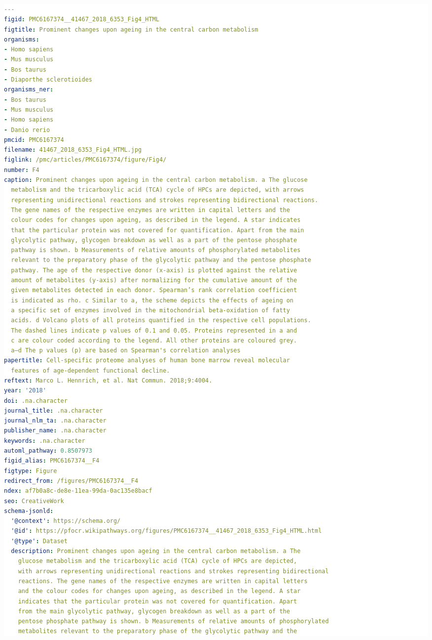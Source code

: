 ```yaml
---
figid: PMC6167374__41467_2018_6353_Fig4_HTML
figtitle: Prominent changes upon ageing in the central carbon metabolism
organisms:
- Homo sapiens
- Mus musculus
- Bos taurus
- Diaporthe sclerotioides
organisms_ner:
- Bos taurus
- Mus musculus
- Homo sapiens
- Danio rerio
pmcid: PMC6167374
filename: 41467_2018_6353_Fig4_HTML.jpg
figlink: /pmc/articles/PMC6167374/figure/Fig4/
number: F4
caption: Prominent changes upon ageing in the central carbon metabolism. a The glucose
  metabolism and the tricarboxylic acid (TCA) cycle of HPCs are depicted, with arrows
  representing unidirectional reactions and strokes representing bidirectional reactions.
  The gene names of the respective enzymes are written in capital letters and the
  colour codes for changes upon ageing, as described in the legend. A star indicates
  that the particular protein was not covered for quantification. Apart from the main
  glycolytic pathway, glycogen breakdown as well as a part of the pentose phosphate
  pathway is shown. b Measurements of relative amounts of phosphorylated metabolites
  relevant to the preparatory phase of the glycolytic pathway and the pentose phosphate
  pathway. The age of the respective donor (x-axis) is plotted against the relative
  amount of metabolites (y-axis) after normalizing for the cumulative amount of the
  given metabolites detected in each donor. Spearman’s rank correlation coefficient
  is indicated as rho. c Similar to a, the scheme depicts the effects of ageing on
  a specific set of enzymes involved in the mitochondrial beta-oxidation of fatty
  acids. d Volcano plots of all proteins quantified in the respective cell populations.
  The dashed lines indicate p values of 0.1 and 0.05. Proteins represented in a and
  c are colour coded according to the legend. All other proteins are coloured grey.
  a–d The p values (p) are based on Spearman's correlation analyses
papertitle: Cell-specific proteome analyses of human bone marrow reveal molecular
  features of age-dependent functional decline.
reftext: Marco L. Hennrich, et al. Nat Commun. 2018;9:4004.
year: '2018'
doi: .na.character
journal_title: .na.character
journal_nlm_ta: .na.character
publisher_name: .na.character
keywords: .na.character
automl_pathway: 0.8507973
figid_alias: PMC6167374__F4
figtype: Figure
redirect_from: /figures/PMC6167374__F4
ndex: af7b0a8c-de8e-11ea-99da-0ac135e8bacf
seo: CreativeWork
schema-jsonld:
  '@context': https://schema.org/
  '@id': https://pfocr.wikipathways.org/figures/PMC6167374__41467_2018_6353_Fig4_HTML.html
  '@type': Dataset
  description: Prominent changes upon ageing in the central carbon metabolism. a The
    glucose metabolism and the tricarboxylic acid (TCA) cycle of HPCs are depicted,
    with arrows representing unidirectional reactions and strokes representing bidirectional
    reactions. The gene names of the respective enzymes are written in capital letters
    and the colour codes for changes upon ageing, as described in the legend. A star
    indicates that the particular protein was not covered for quantification. Apart
    from the main glycolytic pathway, glycogen breakdown as well as a part of the
    pentose phosphate pathway is shown. b Measurements of relative amounts of phosphorylated
    metabolites relevant to the preparatory phase of the glycolytic pathway and the
```